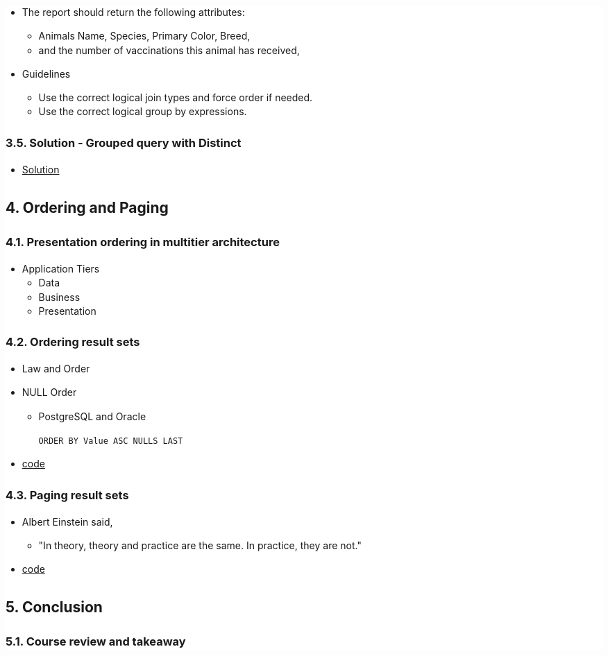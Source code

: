   - The report should return the following attributes:

    - Animals Name, Species, Primary Color, Breed,
    - and the number of vaccinations this animal has received,

  - Guidelines
    - Use the correct logical join types and force order if needed.
    - Use the correct logical group by expressions.

### 3.5. Solution - Grouped query with Distinct

- [Solution](3.5.sql)

## 4. Ordering and Paging

### 4.1. Presentation ordering in multitier architecture

- Application Tiers
  - Data
  - Business
  - Presentation

### 4.2. Ordering result sets

- Law and Order

- NULL Order

  - PostgreSQL and Oracle

    ```
    ORDER BY Value ASC NULLS LAST
    ```

- [code](4.2.sql)

### 4.3. Paging result sets

- Albert Einstein said,

  - "In theory, theory and practice are the same. In practice, they are not."

- [code](4.3.sql)

## 5. Conclusion

### 5.1. Course review and takeaway

